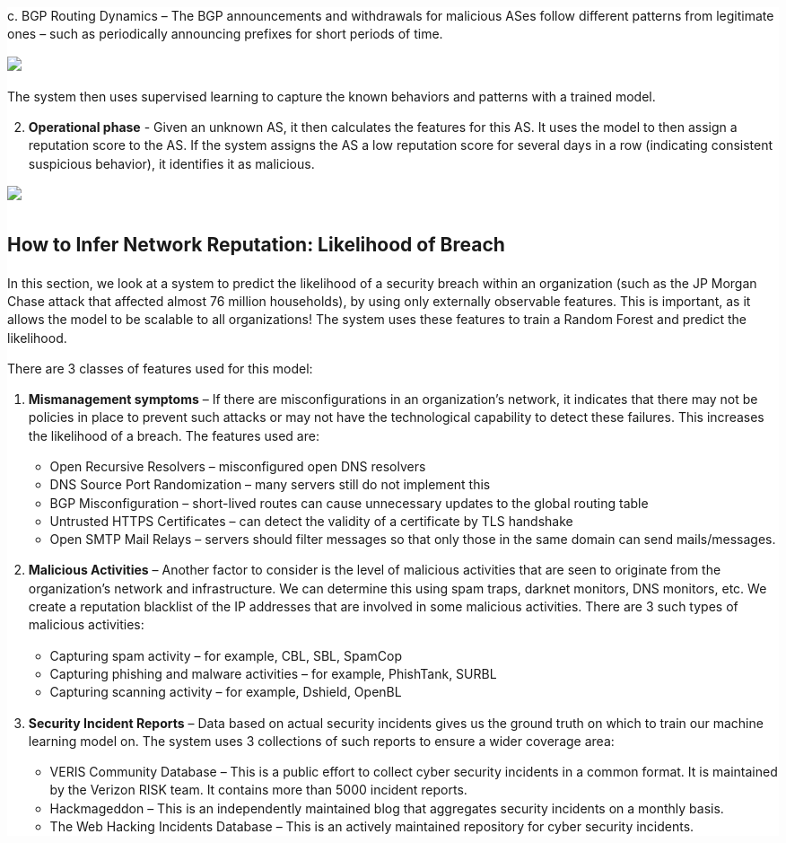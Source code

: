 c. BGP Routing Dynamics – The BGP announcements and withdrawals for malicious ASes follow different patterns from legitimate ones – such as periodically announcing prefixes for short periods of time.

![](https://assets.omscs.io/notes/0197.png)

The system then uses supervised learning to capture the known behaviors and patterns with a trained model.

2. **Operational phase** - Given an unknown AS, it then calculates the features for this AS. It uses the model to then assign a reputation score to the AS. If the system assigns the AS a low reputation score for several days in a row (indicating consistent suspicious behavior), it identifies it as malicious.

![](https://assets.omscs.io/notes/0198.png)

## How to Infer Network Reputation: Likelihood of Breach

In this section, we look at a system to predict the likelihood of a security breach within an organization (such as the JP Morgan Chase attack that affected almost 76 million households), by using only externally observable features. This is important, as it allows the model to be scalable to all organizations! The system uses these features to train a Random Forest and predict the likelihood.

There are 3 classes of features used for this model:

1. **Mismanagement symptoms** – If there are misconfigurations in an organization’s network, it indicates that there may not be policies in place to prevent such attacks or may not have the technological capability to detect these failures. This increases the likelihood of a breach. The features used are:

   - Open Recursive Resolvers – misconfigured open DNS resolvers
   - DNS Source Port Randomization – many servers still do not implement this
   - BGP Misconfiguration – short-lived routes can cause unnecessary updates to the global routing table
   - Untrusted HTTPS Certificates – can detect the validity of a certificate by TLS handshake
   - Open SMTP Mail Relays – servers should filter messages so that only those in the same domain can send mails/messages.

2. **Malicious Activities** – Another factor to consider is the level of malicious activities that are seen to originate from the organization’s network and infrastructure. We can determine this using spam traps, darknet monitors, DNS monitors, etc. We create a reputation blacklist of the IP addresses that are involved in some malicious activities. There are 3 such types of malicious activities:

   - Capturing spam activity – for example, CBL, SBL, SpamCop
   - Capturing phishing and malware activities – for example, PhishTank, SURBL
   - Capturing scanning activity – for example, Dshield, OpenBL

3. **Security Incident Reports** – Data based on actual security incidents gives us the ground truth on which to train our machine learning model on. The system uses 3 collections of such reports to ensure a wider coverage area:

   - VERIS Community Database – This is a public effort to collect cyber security incidents in a common format. It is maintained by the Verizon RISK team. It contains more than 5000 incident reports.
   - Hackmageddon – This is an independently maintained blog that aggregates security incidents on a monthly basis.
   - The Web Hacking Incidents Database – This is an actively maintained repository for cyber security incidents.
